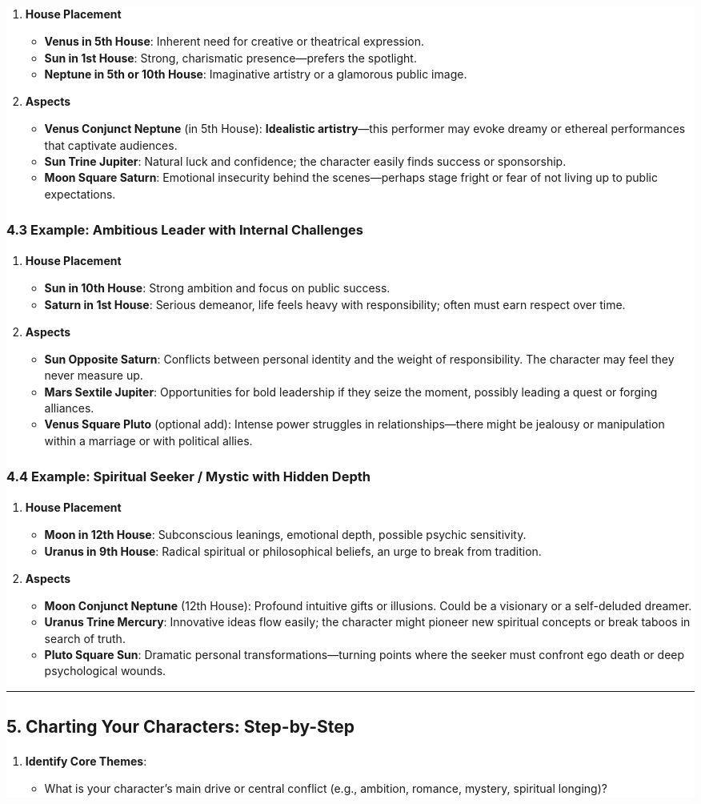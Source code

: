 1. **House Placement**

   - **Venus in 5th House**: Inherent need for creative or theatrical expression.
   - **Sun in 1st House**: Strong, charismatic presence—prefers the spotlight.
   - **Neptune in 5th or 10th House**: Imaginative artistry or a glamorous public image.

2. **Aspects**
   - **Venus Conjunct Neptune** (in 5th House): **Idealistic artistry**—this performer may evoke dreamy or ethereal performances that captivate audiences.
   - **Sun Trine Jupiter**: Natural luck and confidence; the character easily finds success or sponsorship.
   - **Moon Square Saturn**: Emotional insecurity behind the scenes—perhaps stage fright or fear of not living up to public expectations.

### 4.3 Example: Ambitious Leader with Internal Challenges

1. **House Placement**

   - **Sun in 10th House**: Strong ambition and focus on public success.
   - **Saturn in 1st House**: Serious demeanor, life feels heavy with responsibility; often must earn respect over time.

2. **Aspects**
   - **Sun Opposite Saturn**: Conflicts between personal identity and the weight of responsibility. The character may feel they never measure up.
   - **Mars Sextile Jupiter**: Opportunities for bold leadership if they seize the moment, possibly leading a quest or forging alliances.
   - **Venus Square Pluto** (optional add): Intense power struggles in relationships—there might be jealousy or manipulation within a marriage or with political allies.

### 4.4 Example: Spiritual Seeker / Mystic with Hidden Depth

1. **House Placement**

   - **Moon in 12th House**: Subconscious leanings, emotional depth, possible psychic sensitivity.
   - **Uranus in 9th House**: Radical spiritual or philosophical beliefs, an urge to break from tradition.

2. **Aspects**
   - **Moon Conjunct Neptune** (12th House): Profound intuitive gifts or illusions. Could be a visionary or a self-deluded dreamer.
   - **Uranus Trine Mercury**: Innovative ideas flow easily; the character might pioneer new spiritual concepts or break taboos in search of truth.
   - **Pluto Square Sun**: Dramatic personal transformations—turning points where the seeker must confront ego death or deep psychological wounds.

---

## 5. Charting Your Characters: Step-by-Step

1. **Identify Core Themes**:

   - What is your character’s main drive or central conflict (e.g., ambition, romance, mystery, spiritual longing)?
